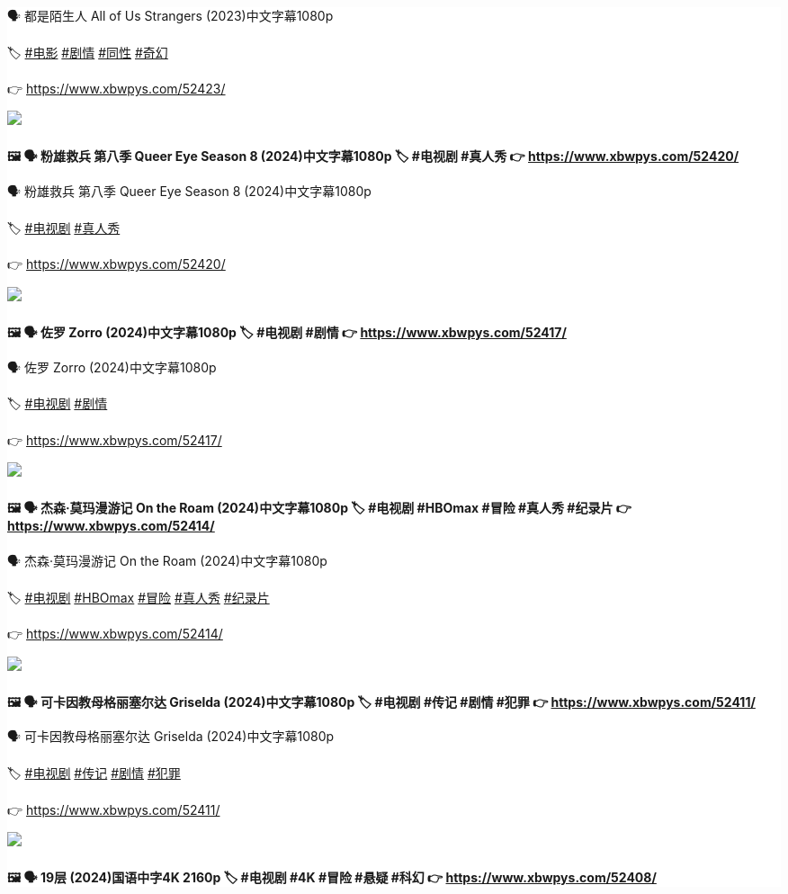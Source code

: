 <p><span class="emoji">🗣️</span> 都是陌生人 All of Us Strangers (2023)中文字幕1080p<br><br><span class="emoji">🏷️</span> <a href="https://t.me/abskoop/6621?q=%23%E7%94%B5%E5%BD%B1">#电影</a> <a href="https://t.me/abskoop/6621?q=%23%E5%89%A7%E6%83%85">#剧情</a> <a href="https://t.me/abskoop/6621?q=%23%E5%90%8C%E6%80%A7">#同性</a> <a href="https://t.me/abskoop/6621?q=%23%E5%A5%87%E5%B9%BB">#奇幻</a><br><br><span class="emoji">👉</span> <a href="https://www.xbwpys.com/52423/" target="_blank" rel="noopener">https://www.xbwpys.com/52423/</a></p><img src="https://cdn5.cdn-telegram.org/file/lVgFIpq87cQp433YNRrrS39s8HLBYYQ0PxeKpkuU2wxWRzK_6CMoEXYJaNhEbZuzhvqe1BdIuJ5CR2ZAKP7dViAsLRQCT6kQ9JZqmV3zEeCFTRdj2Eb39xTAUXn6UQfEbhZb3XPeqPkxhN7zlipjyLhMonjWViirVXUSwFoMYBpGTSDMF8VXYTeu0jRYoBmN6nh0WqeHbMC8QjudSTgugiiUDQ_N8dE_8gsBgh0qfOQE5UGFgSQSLp18PaurZU-rxXWm85WmHMrxQNAg1afVrYqH0B9kuVHyp2goz93eetQEO1VFIWnGh8tpzq3KgYPM4IQkTtB7aVYWPltMKVz6Sw.jpg" referrerpolicy="no-referrer">

#### 🖼 🗣️ 粉雄救兵 第八季 Queer Eye Season 8 (2024)中文字幕1080p 🏷️ #电视剧 #真人秀 👉 https://www.xbwpys.com/52420/
<p><span class="emoji">🗣️</span> 粉雄救兵 第八季 Queer Eye Season 8 (2024)中文字幕1080p<br><br><span class="emoji">🏷️</span> <a href="https://t.me/abskoop/6620?q=%23%E7%94%B5%E8%A7%86%E5%89%A7">#电视剧</a> <a href="https://t.me/abskoop/6620?q=%23%E7%9C%9F%E4%BA%BA%E7%A7%80">#真人秀</a><br><br><span class="emoji">👉</span> <a href="https://www.xbwpys.com/52420/" target="_blank" rel="noopener">https://www.xbwpys.com/52420/</a></p><img src="https://cdn5.cdn-telegram.org/file/pAifTTcJ3hzP8RY30cGkxgRyU4yTuv96T8SdcA41F8PQPFUxU39fLUP46itWHSDJXp8RXgRON6JGte7buv0oYzW5Vr3rTe5HrOHw5hGgfD3FNNozS16FR_7SDnt2YEtHwfgiX9H_H6Y3SdR36ZErOyBOjtINtU8wjVBpCVggLQaMnBs30vE5rZSvo6RQ3Nym2HzpJd5Qmf-0sJm7PUQZsnZu54Y4Jbm3zsECBAdgfWnVaJyYyIfwlmjkM5-motHLsP-RkaHnMcPdKUt79t6x_RcAfuqLtnCfdT4cIIROONGxnTqQ93Xp98mv07KWXGhz5eo269s3a2873hUBgVe23A.jpg" referrerpolicy="no-referrer">

#### 🖼 🗣️ 佐罗 Zorro (2024)中文字幕1080p 🏷️ #电视剧 #剧情 👉 https://www.xbwpys.com/52417/
<p><span class="emoji">🗣️</span> 佐罗 Zorro (2024)中文字幕1080p<br><br><span class="emoji">🏷️</span> <a href="https://t.me/abskoop/6619?q=%23%E7%94%B5%E8%A7%86%E5%89%A7">#电视剧</a> <a href="https://t.me/abskoop/6619?q=%23%E5%89%A7%E6%83%85">#剧情</a><br><br><span class="emoji">👉</span> <a href="https://www.xbwpys.com/52417/" target="_blank" rel="noopener">https://www.xbwpys.com/52417/</a></p><img src="https://cdn5.cdn-telegram.org/file/QzB-D3EXRPZxdbKoYWGjH8GQuU-a7UbhVlB95LQDEGZwgAZs6_tqS4MA3IuUMf-jJjZcX9r6eB9ZarUYo1Re4Uzb4al8_NTDWeFPcILMquaRVmf6WaePZJH5F7wt-bc-0XsoHuCusokVcSuGHkkyMeLduXCpht9z8nqwsK_X9K_F9MG8JH90fbqwRfkvMictrKnHbDZR4H1F1NG_218VF8igaHEooD_UJgZ0WGWTudYbrcyusJkj1FdZT3ypmp-3lFuat5d6wYl_wjTf-N5oESAPIN8Ha678LpyGcQiHc54vKuEXIt5flI1ZiFpvh7yn_JAXDXBUXmNbdmiHPjaBTg.jpg" referrerpolicy="no-referrer">

#### 🖼 🗣️ 杰森·莫玛漫游记 On the Roam (2024)中文字幕1080p 🏷️ #电视剧 #HBOmax #冒险 #真人秀 #纪录片 👉 https://www.xbwpys.com/52414/
<p><span class="emoji">🗣️</span> 杰森·莫玛漫游记 On the Roam (2024)中文字幕1080p<br><br><span class="emoji">🏷️</span> <a href="https://t.me/abskoop/6618?q=%23%E7%94%B5%E8%A7%86%E5%89%A7">#电视剧</a> <a href="https://t.me/abskoop/6618?q=%23HBOmax">#HBOmax</a> <a href="https://t.me/abskoop/6618?q=%23%E5%86%92%E9%99%A9">#冒险</a> <a href="https://t.me/abskoop/6618?q=%23%E7%9C%9F%E4%BA%BA%E7%A7%80">#真人秀</a> <a href="https://t.me/abskoop/6618?q=%23%E7%BA%AA%E5%BD%95%E7%89%87">#纪录片</a><br><br><span class="emoji">👉</span> <a href="https://www.xbwpys.com/52414/" target="_blank" rel="noopener">https://www.xbwpys.com/52414/</a></p><img src="https://cdn5.cdn-telegram.org/file/g4jl6yptULhyreI6KTaZhmShvA67yUW_FqrGRl5lfH6gWJS1zHpEcoYo904Ea3T9prDjijbG-3KG8g3kJsZx9dYaGpw991zwk7O-TcV_MZKc2_s5oVBkgZsUVq_tp2xJybLf0doWlTCI2eQhWVJTKAARc_9WC3Bw5cVo0WUHu3iuvG1S65pcQsQkTVgPXk3d33F8KzyT8uqLNYH-oOZjusN50fdMOu0LK8S3j33Tmy_WZq2vuuUcpakq2ShgPFK4xNpEXcnXK1ZymAfZ8fv__Zf5ByBkntThL-8eU6JTOsWq6q9l1QT04L-nbVaXNDnF0r8ZR6A4WD9FeuD_ZR08vw.jpg" referrerpolicy="no-referrer">

#### 🖼 🗣️ 可卡因教母格丽塞尔达 Griselda (2024)中文字幕1080p 🏷️ #电视剧 #传记 #剧情 #犯罪 👉 https://www.xbwpys.com/52411/
<p><span class="emoji">🗣️</span> 可卡因教母格丽塞尔达 Griselda (2024)中文字幕1080p<br><br><span class="emoji">🏷️</span> <a href="https://t.me/abskoop/6617?q=%23%E7%94%B5%E8%A7%86%E5%89%A7">#电视剧</a> <a href="https://t.me/abskoop/6617?q=%23%E4%BC%A0%E8%AE%B0">#传记</a> <a href="https://t.me/abskoop/6617?q=%23%E5%89%A7%E6%83%85">#剧情</a> <a href="https://t.me/abskoop/6617?q=%23%E7%8A%AF%E7%BD%AA">#犯罪</a><br><br><span class="emoji">👉</span> <a href="https://www.xbwpys.com/52411/" target="_blank" rel="noopener">https://www.xbwpys.com/52411/</a></p><img src="https://cdn5.cdn-telegram.org/file/JFiiW6W4UT9KXxUGwosLikTj8ZA9IPxXfPHJypUb1ttpdhymonkNFwf6BVu6aJtmMnkoPXI9hF-dBpF3bM5tfL8Vm7U8wzALFkLVwYujMnZwH-kY3FDFOZOTPVSVFWROuTE6T6rIIISYXxoCkn35ZuYXVVddpAYm4QZN4cUCHXXt464QNtC7NSLIpON3ImP4NmtzJBSKjSBwGRDDNpJG6QASd2JOkjbddlKX6B2SdHrB8k7d8AmDmCnBxvUNH8eS2UYsiEPNs0DDb6eqZNO8CGheafoue2jtXEd70yOJKTCBO_XOVPaavCehVlc-5ettFKJ4eYlUBL6586hsf8HMTg.jpg" referrerpolicy="no-referrer">

#### 🖼 🗣️ 19层 (2024)国语中字4K 2160p 🏷️ #电视剧 #4K #冒险 #悬疑 #科幻 👉 https://www.xbwpys.com/52408/